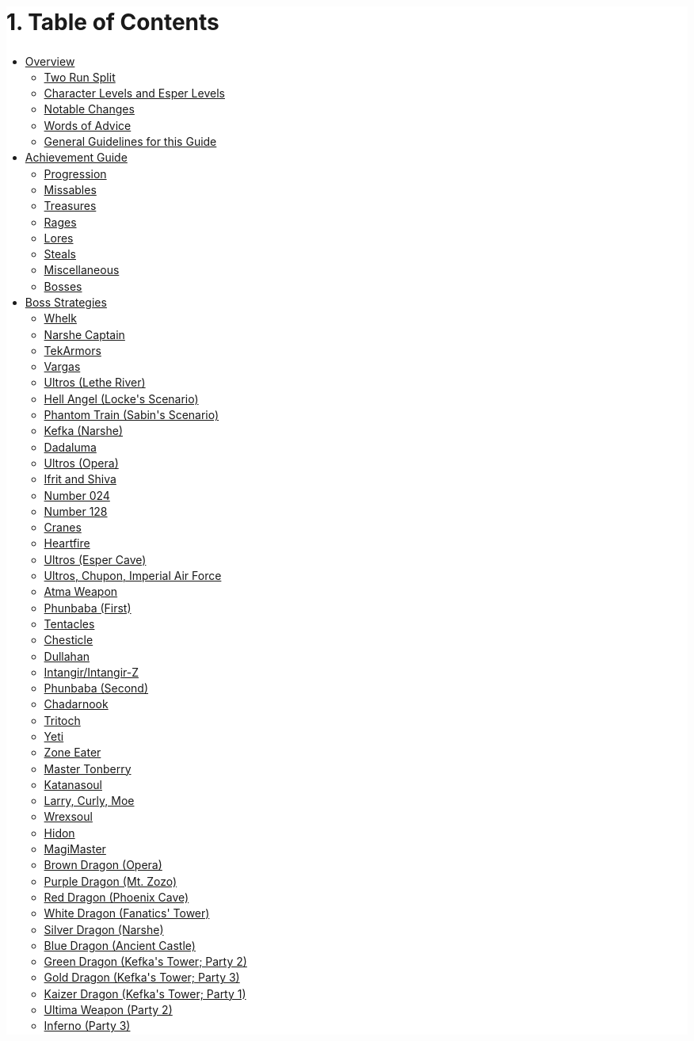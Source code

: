 # 1. Table of Contents<a name="top"></a>
* [Overview](#overview)
  * [Two Run Split](#tworun)
  * [Character Levels and Esper Levels](#clel)
  * [Notable Changes](#change)
  * [Words of Advice](#advice)
  * [General Guidelines for this Guide](#guidelines)
* [Achievement Guide](#guide)
  * [Progression](#progression)
  * [Missables](#missables)
  * [Treasures](#treasures)
  * [Rages](#rages)
  * [Lores](#lores)
  * [Steals](#steals)
  * [Miscellaneous](#misc)
  * [Bosses](#bosses)
* [Boss Strategies](#strats)
  * [Whelk](#whelk)
  * [Narshe Captain](#capt)
  * [TekArmors](#tek)
  * [Vargas](#vargas)
  * [Ultros (Lethe River)](#letheultros)
  * [Hell Angel (Locke's Scenario)](#hellangel)
  * [Phantom Train (Sabin's Scenario)](#train)
  * [Kefka (Narshe)](#kefkanarshe)
  * [Dadaluma](#dadaluma)
  * [Ultros (Opera)](#operaultros)
  * [Ifrit and Shiva](#esper)
  * [Number 024](#024)
  * [Number 128](#128)
  * [Cranes](#cranes)
  * [Heartfire](#heartfire)
  * [Ultros (Esper Cave)](#caveultros)
  * [Ultros, Chupon, Imperial Air Force](#float)
  * [Atma Weapon](#atma)
  * [Phunbaba (First)](#phunbabaone)
  * [Tentacles](#tentacles)
  * [Chesticle](#chesticle)
  * [Dullahan](#dullahan)
  * [Intangir/Intangir-Z](#intangir)
  * [Phunbaba (Second)](#phunbabalast)
  * [Chadarnook](#chadarnook)
  * [Tritoch](#tritoch)
  * [Yeti](#yeti)
  * [Zone Eater](#zoneeater)
  * [Master Tonberry](#master)
  * [Katanasoul](#katanasoul)
  * [Larry, Curly, Moe](#larry)
  * [Wrexsoul](#wrexsoul)
  * [Hidon](#hidon)
  * [MagiMaster](#magimaster)
  * [Brown Dragon (Opera)](#brown)
  * [Purple Dragon (Mt. Zozo)](#purple)
  * [Red Dragon (Phoenix Cave)](#red)
  * [White Dragon (Fanatics' Tower)](#white)
  * [Silver Dragon (Narshe)](#silver)
  * [Blue Dragon (Ancient Castle)](#blue)
  * [Green Dragon (Kefka's Tower; Party 2)](#green)
  * [Gold Dragon (Kefka's Tower; Party 3)](#gold)
  * [Kaizer Dragon (Kefka's Tower; Party 1)](#kaizer)
  * [Ultima Weapon (Party 2)](#ultima)
  * [Inferno (Party 3)](#inferno)